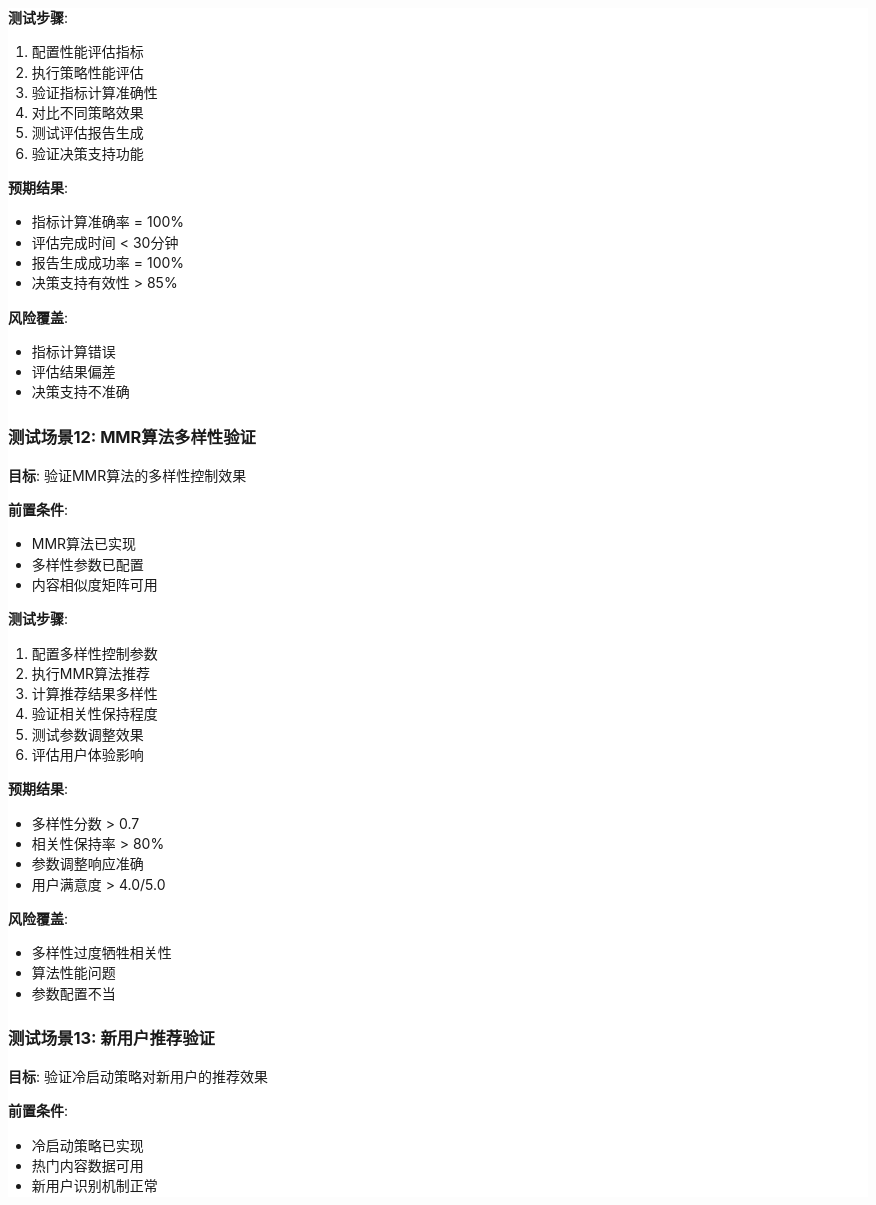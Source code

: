 **测试步骤**:
1. 配置性能评估指标
2. 执行策略性能评估
3. 验证指标计算准确性
4. 对比不同策略效果
5. 测试评估报告生成
6. 验证决策支持功能

**预期结果**:
- 指标计算准确率 = 100%
- 评估完成时间 < 30分钟
- 报告生成成功率 = 100%
- 决策支持有效性 > 85%

**风险覆盖**:
- 指标计算错误
- 评估结果偏差
- 决策支持不准确

### 测试场景12: MMR算法多样性验证
**目标**: 验证MMR算法的多样性控制效果

**前置条件**:
- MMR算法已实现
- 多样性参数已配置
- 内容相似度矩阵可用

**测试步骤**:
1. 配置多样性控制参数
2. 执行MMR算法推荐
3. 计算推荐结果多样性
4. 验证相关性保持程度
5. 测试参数调整效果
6. 评估用户体验影响

**预期结果**:
- 多样性分数 > 0.7
- 相关性保持率 > 80%
- 参数调整响应准确
- 用户满意度 > 4.0/5.0

**风险覆盖**:
- 多样性过度牺牲相关性
- 算法性能问题
- 参数配置不当

### 测试场景13: 新用户推荐验证
**目标**: 验证冷启动策略对新用户的推荐效果

**前置条件**:
- 冷启动策略已实现
- 热门内容数据可用
- 新用户识别机制正常
